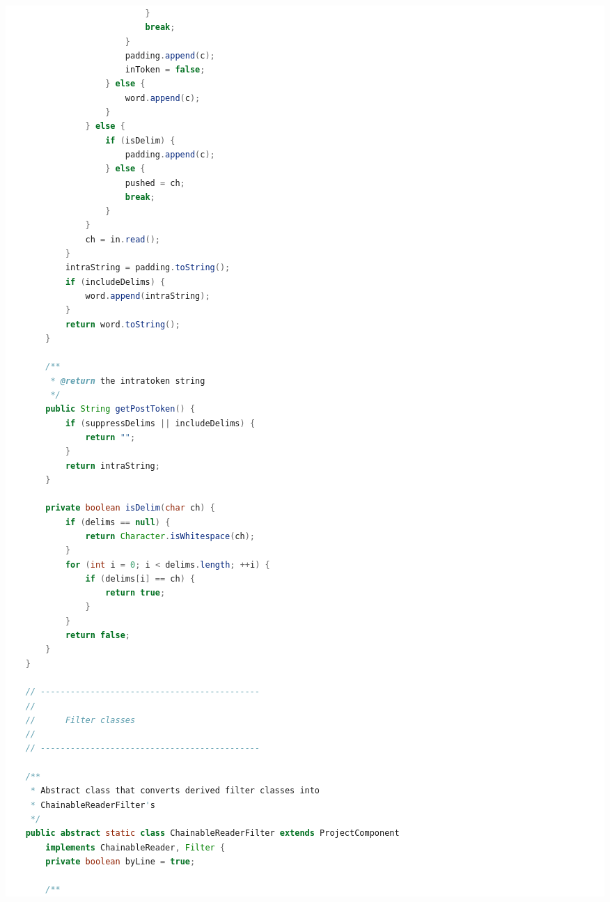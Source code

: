 ```java
                            }
                            break;
                        }
                        padding.append(c);
                        inToken = false;
                    } else {
                        word.append(c);
                    }
                } else {
                    if (isDelim) {
                        padding.append(c);
                    } else {
                        pushed = ch;
                        break;
                    }
                }
                ch = in.read();
            }
            intraString = padding.toString();
            if (includeDelims) {
                word.append(intraString);
            }
            return word.toString();
        }

        /**
         * @return the intratoken string
         */
        public String getPostToken() {
            if (suppressDelims || includeDelims) {
                return "";
            }
            return intraString;
        }

        private boolean isDelim(char ch) {
            if (delims == null) {
                return Character.isWhitespace(ch);
            }
            for (int i = 0; i < delims.length; ++i) {
                if (delims[i] == ch) {
                    return true;
                }
            }
            return false;
        }
    }

    // --------------------------------------------
    //
    //      Filter classes
    //
    // --------------------------------------------

    /**
     * Abstract class that converts derived filter classes into
     * ChainableReaderFilter's
     */
    public abstract static class ChainableReaderFilter extends ProjectComponent
        implements ChainableReader, Filter {
        private boolean byLine = true;

        /**
```